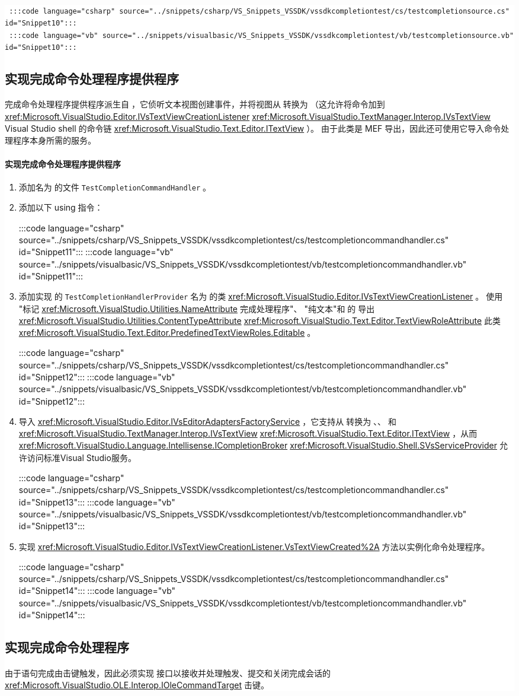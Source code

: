      :::code language="csharp" source="../snippets/csharp/VS_Snippets_VSSDK/vssdkcompletiontest/cs/testcompletionsource.cs" id="Snippet10":::
     :::code language="vb" source="../snippets/visualbasic/VS_Snippets_VSSDK/vssdkcompletiontest/vb/testcompletionsource.vb" id="Snippet10":::

## <a name="implement-the-completion-command-handler-provider"></a>实现完成命令处理程序提供程序
 完成命令处理程序提供程序派生自 ，它侦听文本视图创建事件，并将视图从 转换为 （这允许将命令加到 <xref:Microsoft.VisualStudio.Editor.IVsTextViewCreationListener> <xref:Microsoft.VisualStudio.TextManager.Interop.IVsTextView> Visual Studio shell 的命令链 <xref:Microsoft.VisualStudio.Text.Editor.ITextView> ）。 由于此类是 MEF 导出，因此还可使用它导入命令处理程序本身所需的服务。

#### <a name="to-implement-the-completion-command-handler-provider"></a>实现完成命令处理程序提供程序

1. 添加名为 的文件 `TestCompletionCommandHandler` 。

2. 添加以下 using 指令：

     :::code language="csharp" source="../snippets/csharp/VS_Snippets_VSSDK/vssdkcompletiontest/cs/testcompletioncommandhandler.cs" id="Snippet11":::
     :::code language="vb" source="../snippets/visualbasic/VS_Snippets_VSSDK/vssdkcompletiontest/vb/testcompletioncommandhandler.vb" id="Snippet11":::

3. 添加实现 的 `TestCompletionHandlerProvider` 名为 的类 <xref:Microsoft.VisualStudio.Editor.IVsTextViewCreationListener> 。 使用 "标记 <xref:Microsoft.VisualStudio.Utilities.NameAttribute> 完成处理程序"、 "纯文本"和 的 导出 <xref:Microsoft.VisualStudio.Utilities.ContentTypeAttribute> <xref:Microsoft.VisualStudio.Text.Editor.TextViewRoleAttribute> 此类 <xref:Microsoft.VisualStudio.Text.Editor.PredefinedTextViewRoles.Editable> 。

     :::code language="csharp" source="../snippets/csharp/VS_Snippets_VSSDK/vssdkcompletiontest/cs/testcompletioncommandhandler.cs" id="Snippet12":::
     :::code language="vb" source="../snippets/visualbasic/VS_Snippets_VSSDK/vssdkcompletiontest/vb/testcompletioncommandhandler.vb" id="Snippet12":::

4. 导入 <xref:Microsoft.VisualStudio.Editor.IVsEditorAdaptersFactoryService> ，它支持从 转换为 、、 和 <xref:Microsoft.VisualStudio.TextManager.Interop.IVsTextView> <xref:Microsoft.VisualStudio.Text.Editor.ITextView> ，从而 <xref:Microsoft.VisualStudio.Language.Intellisense.ICompletionBroker> <xref:Microsoft.VisualStudio.Shell.SVsServiceProvider> 允许访问标准Visual Studio服务。

     :::code language="csharp" source="../snippets/csharp/VS_Snippets_VSSDK/vssdkcompletiontest/cs/testcompletioncommandhandler.cs" id="Snippet13":::
     :::code language="vb" source="../snippets/visualbasic/VS_Snippets_VSSDK/vssdkcompletiontest/vb/testcompletioncommandhandler.vb" id="Snippet13":::

5. 实现 <xref:Microsoft.VisualStudio.Editor.IVsTextViewCreationListener.VsTextViewCreated%2A> 方法以实例化命令处理程序。

     :::code language="csharp" source="../snippets/csharp/VS_Snippets_VSSDK/vssdkcompletiontest/cs/testcompletioncommandhandler.cs" id="Snippet14":::
     :::code language="vb" source="../snippets/visualbasic/VS_Snippets_VSSDK/vssdkcompletiontest/vb/testcompletioncommandhandler.vb" id="Snippet14":::

## <a name="implement-the-completion-command-handler"></a>实现完成命令处理程序
 由于语句完成由击键触发，因此必须实现 接口以接收并处理触发、提交和关闭完成会话的 <xref:Microsoft.VisualStudio.OLE.Interop.IOleCommandTarget> 击键。
